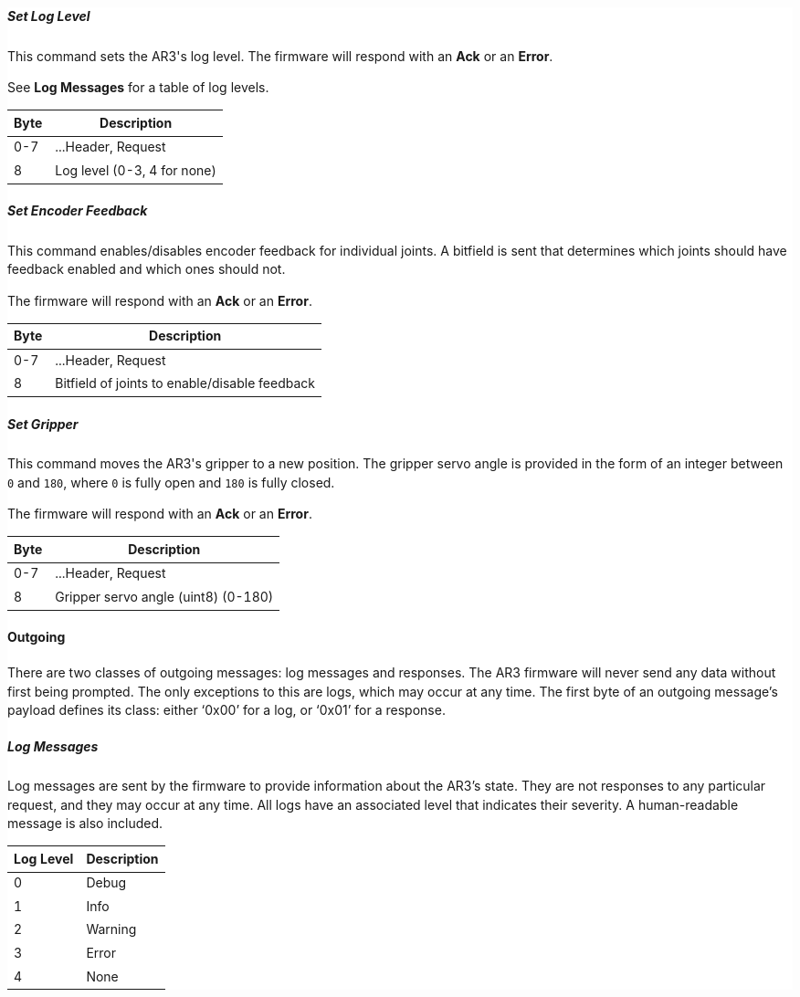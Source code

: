 ##### Set Log Level

This command sets the AR3's log level. The firmware will respond with an **Ack** or an **Error**.

See **Log Messages** for a table of log levels.

| Byte | Description                 |
| ---- | --------------------------- |
| 0-7  | ...Header, Request          |
| 8    | Log level (0-3, 4 for none) |

##### Set Encoder Feedback

This command enables/disables encoder feedback for individual joints. A bitfield is sent that
determines which joints should have feedback enabled and which ones should not.

The firmware will respond with an **Ack** or an **Error**.

| Byte | Description                                   |
| ---- | --------------------------------------------- |
| 0-7  | ...Header, Request                            |
| 8    | Bitfield of joints to enable/disable feedback |

##### Set Gripper

This command moves the AR3's gripper to a new position. The gripper servo angle is provided in the
form of an integer between `0` and `180`, where `0` is fully open and `180` is fully closed.

The firmware will respond with an **Ack** or an **Error**.

| Byte | Description                         |
| ---- | ----------------------------------- |
| 0-7  | ...Header, Request                  |
| 8    | Gripper servo angle (uint8) (0-180) |

#### Outgoing

There are two classes of outgoing messages: log messages and responses. The AR3 firmware will never
send any data without first being prompted. The only exceptions to this are logs, which may occur at
any time. The first byte of an outgoing message’s payload defines its class: either ‘0x00’ for a
log, or ‘0x01’ for a response.

##### Log Messages

Log messages are sent by the firmware to provide information about the AR3’s state. They are not
responses to any particular request, and they may occur at any time. All logs have an associated
level that indicates their severity. A human-readable message is also included.

| Log Level | Description |
| --------- | ----------- |
| 0         | Debug       |
| 1         | Info        |
| 2         | Warning     |
| 3         | Error       |
| 4         | None        |
